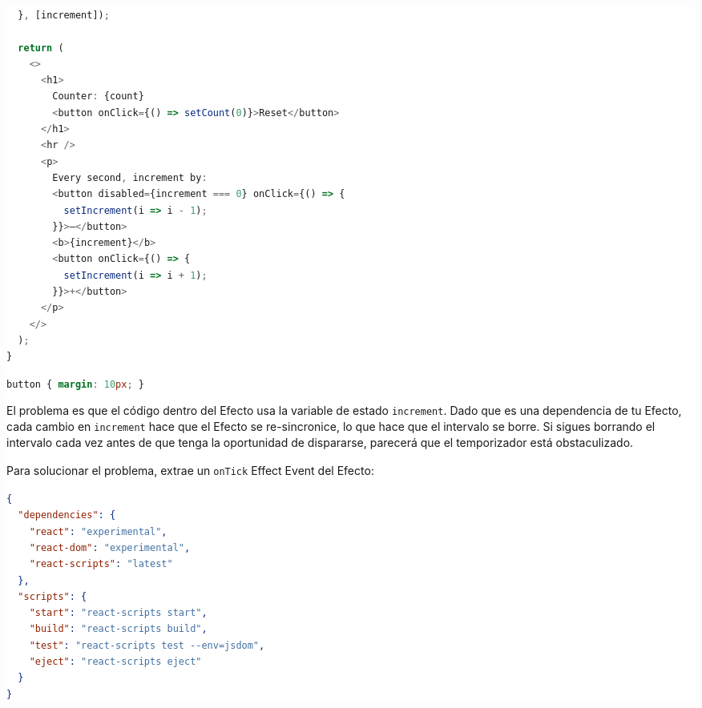 ```js
  }, [increment]);

  return (
    <>
      <h1>
        Counter: {count}
        <button onClick={() => setCount(0)}>Reset</button>
      </h1>
      <hr />
      <p>
        Every second, increment by:
        <button disabled={increment === 0} onClick={() => {
          setIncrement(i => i - 1);
        }}>–</button>
        <b>{increment}</b>
        <button onClick={() => {
          setIncrement(i => i + 1);
        }}>+</button>
      </p>
    </>
  );
}
```

```css
button { margin: 10px; }
```

</Sandpack>

<Solution>

El problema es que el código dentro del Efecto usa la variable de estado `increment`. Dado que es una dependencia de tu Efecto, cada cambio en `increment` hace que el Efecto se re-sincronice, lo que hace que el intervalo se borre. Si sigues borrando el intervalo cada vez antes de que tenga la oportunidad de dispararse, parecerá que el temporizador está obstaculizado.

Para solucionar el problema, extrae un `onTick` Effect Event del Efecto:

<Sandpack>

```json package.json hidden
{
  "dependencies": {
    "react": "experimental",
    "react-dom": "experimental",
    "react-scripts": "latest"
  },
  "scripts": {
    "start": "react-scripts start",
    "build": "react-scripts build",
    "test": "react-scripts test --env=jsdom",
    "eject": "react-scripts eject"
  }
}
```
